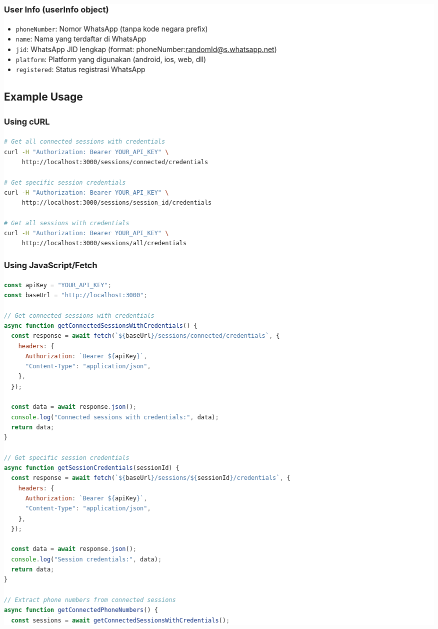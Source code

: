 ### User Info (userInfo object)

- `phoneNumber`: Nomor WhatsApp (tanpa kode negara prefix)
- `name`: Nama yang terdaftar di WhatsApp
- `jid`: WhatsApp JID lengkap (format: phoneNumber:randomId@s.whatsapp.net)
- `platform`: Platform yang digunakan (android, ios, web, dll)
- `registered`: Status registrasi WhatsApp

## Example Usage

### Using cURL

```bash
# Get all connected sessions with credentials
curl -H "Authorization: Bearer YOUR_API_KEY" \
     http://localhost:3000/sessions/connected/credentials

# Get specific session credentials
curl -H "Authorization: Bearer YOUR_API_KEY" \
     http://localhost:3000/sessions/session_id/credentials

# Get all sessions with credentials
curl -H "Authorization: Bearer YOUR_API_KEY" \
     http://localhost:3000/sessions/all/credentials
```

### Using JavaScript/Fetch

```javascript
const apiKey = "YOUR_API_KEY";
const baseUrl = "http://localhost:3000";

// Get connected sessions with credentials
async function getConnectedSessionsWithCredentials() {
  const response = await fetch(`${baseUrl}/sessions/connected/credentials`, {
    headers: {
      Authorization: `Bearer ${apiKey}`,
      "Content-Type": "application/json",
    },
  });

  const data = await response.json();
  console.log("Connected sessions with credentials:", data);
  return data;
}

// Get specific session credentials
async function getSessionCredentials(sessionId) {
  const response = await fetch(`${baseUrl}/sessions/${sessionId}/credentials`, {
    headers: {
      Authorization: `Bearer ${apiKey}`,
      "Content-Type": "application/json",
    },
  });

  const data = await response.json();
  console.log("Session credentials:", data);
  return data;
}

// Extract phone numbers from connected sessions
async function getConnectedPhoneNumbers() {
  const sessions = await getConnectedSessionsWithCredentials();

```
